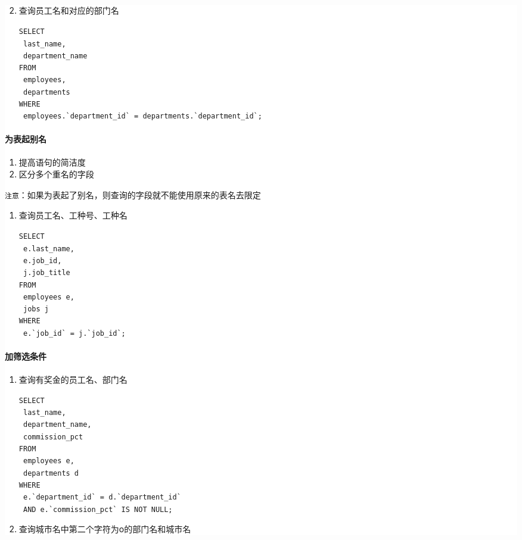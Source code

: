    

2. 查询员工名和对应的部门名

   ``` mysql
   SELECT
   	last_name,
   	department_name 
   FROM
   	employees,
   	departments 
   WHERE
   	employees.`department_id` = departments.`department_id`;
   ```

   

#### 为表起别名

1. 提高语句的简洁度
2. 区分多个重名的字段

`注意`：如果为表起了别名，则查询的字段就不能使用原来的表名去限定

1. 查询员工名、工种号、工种名

   ``` mysql
   SELECT
   	e.last_name,
   	e.job_id,
   	j.job_title 
   FROM
   	employees e,
   	jobs j 
   WHERE
   	e.`job_id` = j.`job_id`;
   ```

#### 加筛选条件

1. 查询有奖金的员工名、部门名

   ``` mysql
   SELECT
   	last_name,
   	department_name,
   	commission_pct 
   FROM
   	employees e,
   	departments d 
   WHERE
   	e.`department_id` = d.`department_id` 
   	AND e.`commission_pct` IS NOT NULL;
   ```

   

2. 查询城市名中第二个字符为o的部门名和城市名
